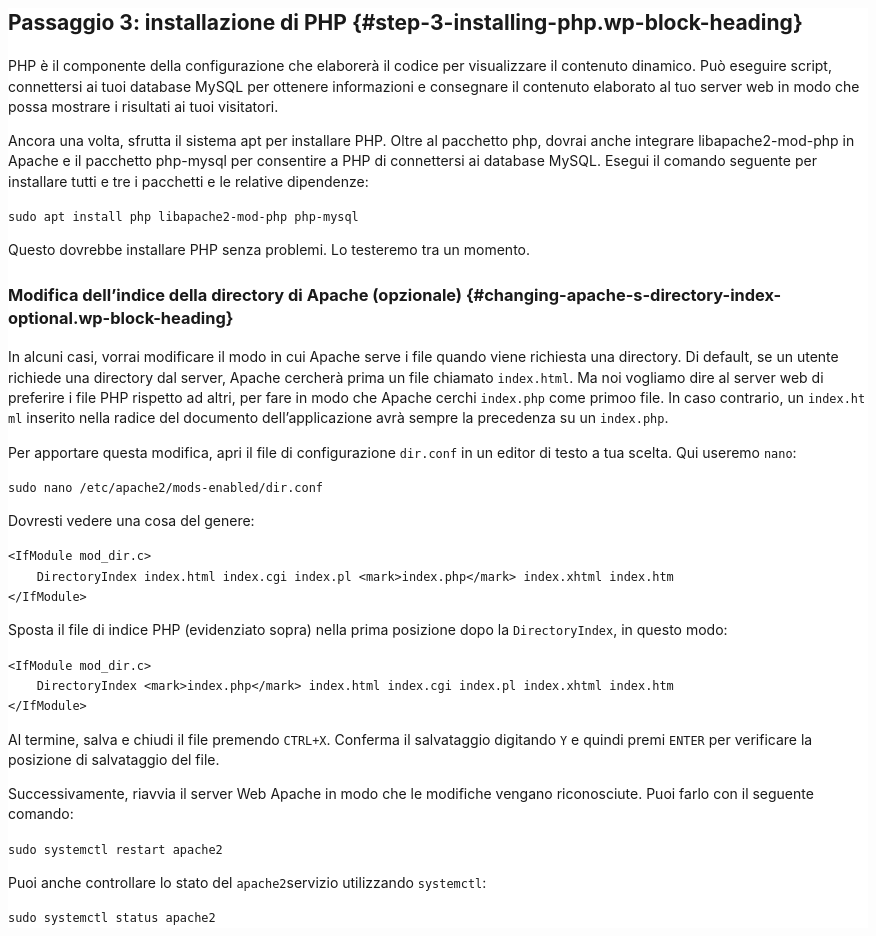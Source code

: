 ## Passaggio 3: installazione di PHP {#step-3-installing-php.wp-block-heading}

PHP è il componente della configurazione che elaborerà il codice per visualizzare il contenuto dinamico.&nbsp;Può eseguire script, connettersi ai tuoi database MySQL per ottenere informazioni e consegnare il contenuto elaborato al tuo server web in modo che possa mostrare i risultati ai tuoi visitatori.

Ancora una volta, sfrutta il&nbsp;sistema apt per installare PHP.&nbsp;Oltre al&nbsp;pacchetto php, dovrai anche&nbsp;integrare libapache2-mod-php in Apache e il&nbsp;pacchetto php-mysql per consentire a PHP di connettersi ai database MySQL.&nbsp;Esegui il comando seguente per installare tutti e tre i pacchetti e le relative dipendenze:

<pre class="wp-block-code"><code>sudo apt install php libapache2-mod-php php-mysql</code></pre>

Questo dovrebbe installare PHP senza problemi.&nbsp;Lo testeremo tra un momento.

### Modifica dell&#8217;indice della directory di Apache (opzionale) {#changing-apache-s-directory-index-optional.wp-block-heading}

In alcuni casi, vorrai modificare il modo in cui Apache serve i file quando viene richiesta una directory.&nbsp;Di default, se un utente richiede una directory dal server, Apache cercherà prima un file chiamato&nbsp;`index.html`.&nbsp;Ma noi vogliamo dire al server web di preferire i file PHP rispetto ad altri, per fare in modo che Apache cerchi&nbsp;`index.php` come primoo file.&nbsp;In caso contrario, un&nbsp;`index.html` inserito nella radice del documento dell&#8217;applicazione avrà sempre la precedenza su un&nbsp;`index.php`.

Per apportare questa modifica, apri il file di configurazione&nbsp;`dir.conf` in un editor di testo a tua scelta.&nbsp;Qui useremo&nbsp;`nano`:

<pre class="wp-block-code"><code>sudo nano /etc/apache2/mods-enabled/dir.conf</code></pre>

Dovresti vedere una cosa del genere:

<pre class="wp-block-code"><code>&lt;IfModule mod_dir.c&gt;
    DirectoryIndex index.html index.cgi index.pl &lt;mark>index.php&lt;/mark> index.xhtml index.htm
&lt;/IfModule&gt;</code></pre>

Sposta il file di indice PHP (evidenziato sopra) nella prima posizione dopo la&nbsp;`DirectoryIndex`, in questo modo:

<pre class="wp-block-code"><code>&lt;IfModule mod_dir.c&gt;
    DirectoryIndex &lt;mark>index.php&lt;/mark> index.html index.cgi index.pl index.xhtml index.htm
&lt;/IfModule&gt;</code></pre>

Al termine, salva e chiudi il file premendo&nbsp;`CTRL+X`.&nbsp;Conferma il salvataggio digitando&nbsp;`Y` e quindi premi&nbsp;`ENTER` per verificare la posizione di salvataggio del file.

Successivamente, riavvia il server Web Apache in modo che le modifiche vengano riconosciute.&nbsp;Puoi farlo con il seguente comando:

<pre class="wp-block-code"><code>sudo systemctl restart apache2</code></pre>

Puoi anche controllare lo stato del&nbsp;`apache2`servizio utilizzando&nbsp;`systemctl`:

<pre class="wp-block-code"><code>sudo systemctl status apache2</code></pre>

